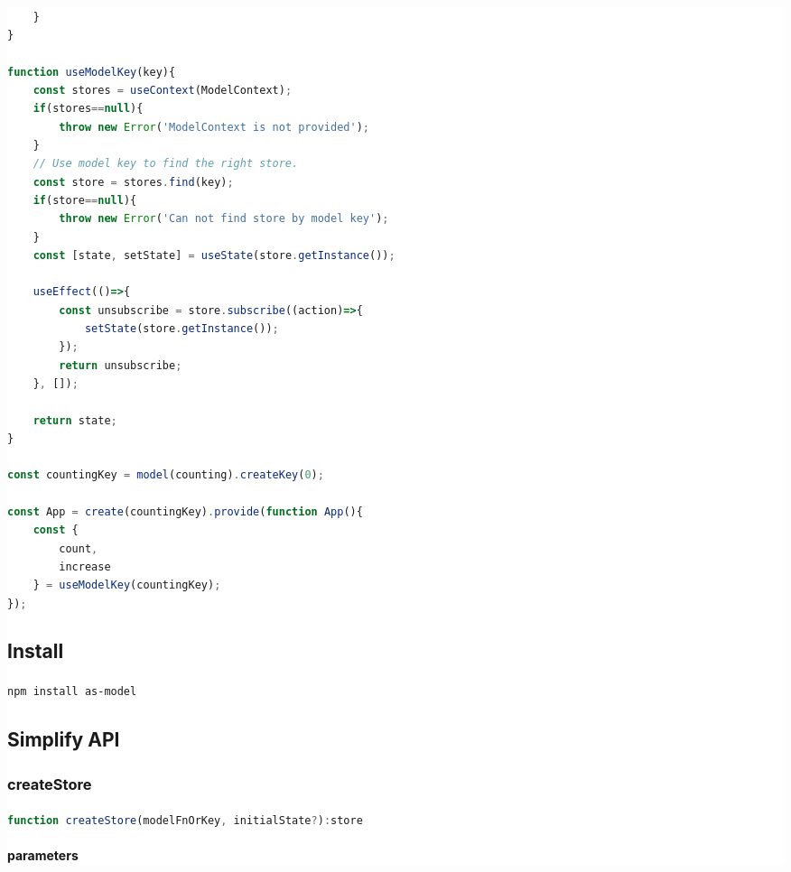 ```js
    }
}

function useModelKey(key){
    const stores = useContext(ModelContext);
    if(stores==null){
        throw new Error('ModelContext is not provided');
    }
    // Use model key to find the right store.
    const store = stores.find(key);
    if(store==null){
        throw new Error('Can not find store by model key');
    }
    const [state, setState] = useState(store.getInstance());

    useEffect(()=>{
        const unsubscribe = store.subscribe((action)=>{
            setState(store.getInstance());
        });
        return unsubscribe;
    }, []);

    return state;
}

const countingKey = model(counting).createKey(0);

const App = create(countingKey).provide(function App(){
    const {
        count, 
        increase
    } = useModelKey(countingKey);  
});
```

## Install

```
npm install as-model
```

## Simplify API

### createStore

```js
function createStore(modelFnOrKey, initialState?):store
```

#### parameters


[npm-image]: https://img.shields.io/npm/v/as-model.svg?style=flat-square
[npm-url]: https://www.npmjs.com/package/as-model
[standard-image]: https://img.shields.io/badge/code%20style-standard-brightgreen.svg?style=flat-square
[standard-url]: http://npm.im/standard
[npm-downloads-image]: https://img.shields.io/npm/dm/as-model.svg?style=flat-square